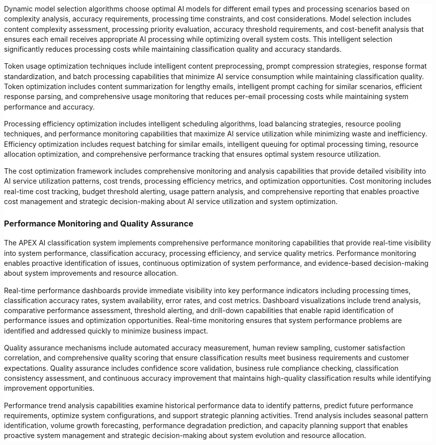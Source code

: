 Dynamic model selection algorithms choose optimal AI models for different email types and processing scenarios based on complexity analysis, accuracy requirements, processing time constraints, and cost considerations. Model selection includes content complexity assessment, processing priority evaluation, accuracy threshold requirements, and cost-benefit analysis that ensures each email receives appropriate AI processing while optimizing overall system costs. This intelligent selection significantly reduces processing costs while maintaining classification quality and accuracy standards.

Token usage optimization techniques include intelligent content preprocessing, prompt compression strategies, response format standardization, and batch processing capabilities that minimize AI service consumption while maintaining classification quality. Token optimization includes content summarization for lengthy emails, intelligent prompt caching for similar scenarios, efficient response parsing, and comprehensive usage monitoring that reduces per-email processing costs while maintaining system performance and accuracy.

Processing efficiency optimization includes intelligent scheduling algorithms, load balancing strategies, resource pooling techniques, and performance monitoring capabilities that maximize AI service utilization while minimizing waste and inefficiency. Efficiency optimization includes request batching for similar emails, intelligent queuing for optimal processing timing, resource allocation optimization, and comprehensive performance tracking that ensures optimal system resource utilization.

The cost optimization framework includes comprehensive monitoring and analysis capabilities that provide detailed visibility into AI service utilization patterns, cost trends, processing efficiency metrics, and optimization opportunities. Cost monitoring includes real-time cost tracking, budget threshold alerting, usage pattern analysis, and comprehensive reporting that enables proactive cost management and strategic decision-making about AI service utilization and system optimization.

### Performance Monitoring and Quality Assurance

The APEX AI classification system implements comprehensive performance monitoring capabilities that provide real-time visibility into system performance, classification accuracy, processing efficiency, and service quality metrics. Performance monitoring enables proactive identification of issues, continuous optimization of system performance, and evidence-based decision-making about system improvements and resource allocation.

Real-time performance dashboards provide immediate visibility into key performance indicators including processing times, classification accuracy rates, system availability, error rates, and cost metrics. Dashboard visualizations include trend analysis, comparative performance assessment, threshold alerting, and drill-down capabilities that enable rapid identification of performance issues and optimization opportunities. Real-time monitoring ensures that system performance problems are identified and addressed quickly to minimize business impact.

Quality assurance mechanisms include automated accuracy measurement, human review sampling, customer satisfaction correlation, and comprehensive quality scoring that ensure classification results meet business requirements and customer expectations. Quality assurance includes confidence score validation, business rule compliance checking, classification consistency assessment, and continuous accuracy improvement that maintains high-quality classification results while identifying improvement opportunities.

Performance trend analysis capabilities examine historical performance data to identify patterns, predict future performance requirements, optimize system configurations, and support strategic planning activities. Trend analysis includes seasonal pattern identification, volume growth forecasting, performance degradation prediction, and capacity planning support that enables proactive system management and strategic decision-making about system evolution and resource allocation.
